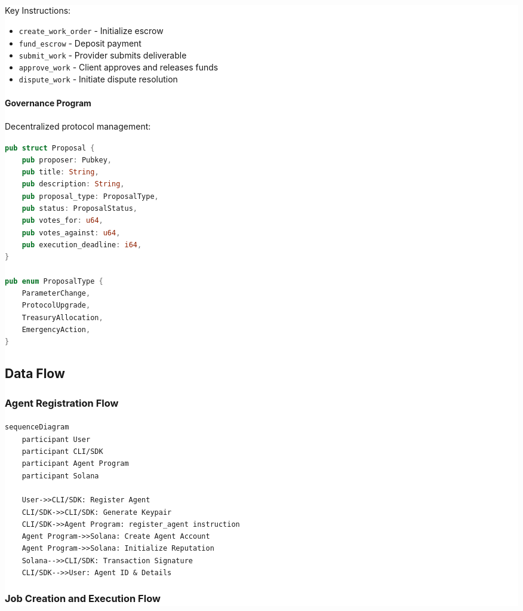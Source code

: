 Key Instructions:
- `create_work_order` - Initialize escrow
- `fund_escrow` - Deposit payment
- `submit_work` - Provider submits deliverable
- `approve_work` - Client approves and releases funds
- `dispute_work` - Initiate dispute resolution

#### Governance Program

Decentralized protocol management:

```rust
pub struct Proposal {
    pub proposer: Pubkey,
    pub title: String,
    pub description: String,
    pub proposal_type: ProposalType,
    pub status: ProposalStatus,
    pub votes_for: u64,
    pub votes_against: u64,
    pub execution_deadline: i64,
}

pub enum ProposalType {
    ParameterChange,
    ProtocolUpgrade,
    TreasuryAllocation,
    EmergencyAction,
}
```

## Data Flow

### Agent Registration Flow

```mermaid
sequenceDiagram
    participant User
    participant CLI/SDK
    participant Agent Program
    participant Solana

    User->>CLI/SDK: Register Agent
    CLI/SDK->>CLI/SDK: Generate Keypair
    CLI/SDK->>Agent Program: register_agent instruction
    Agent Program->>Solana: Create Agent Account
    Agent Program->>Solana: Initialize Reputation
    Solana-->>CLI/SDK: Transaction Signature
    CLI/SDK-->>User: Agent ID & Details
```

### Job Creation and Execution Flow
